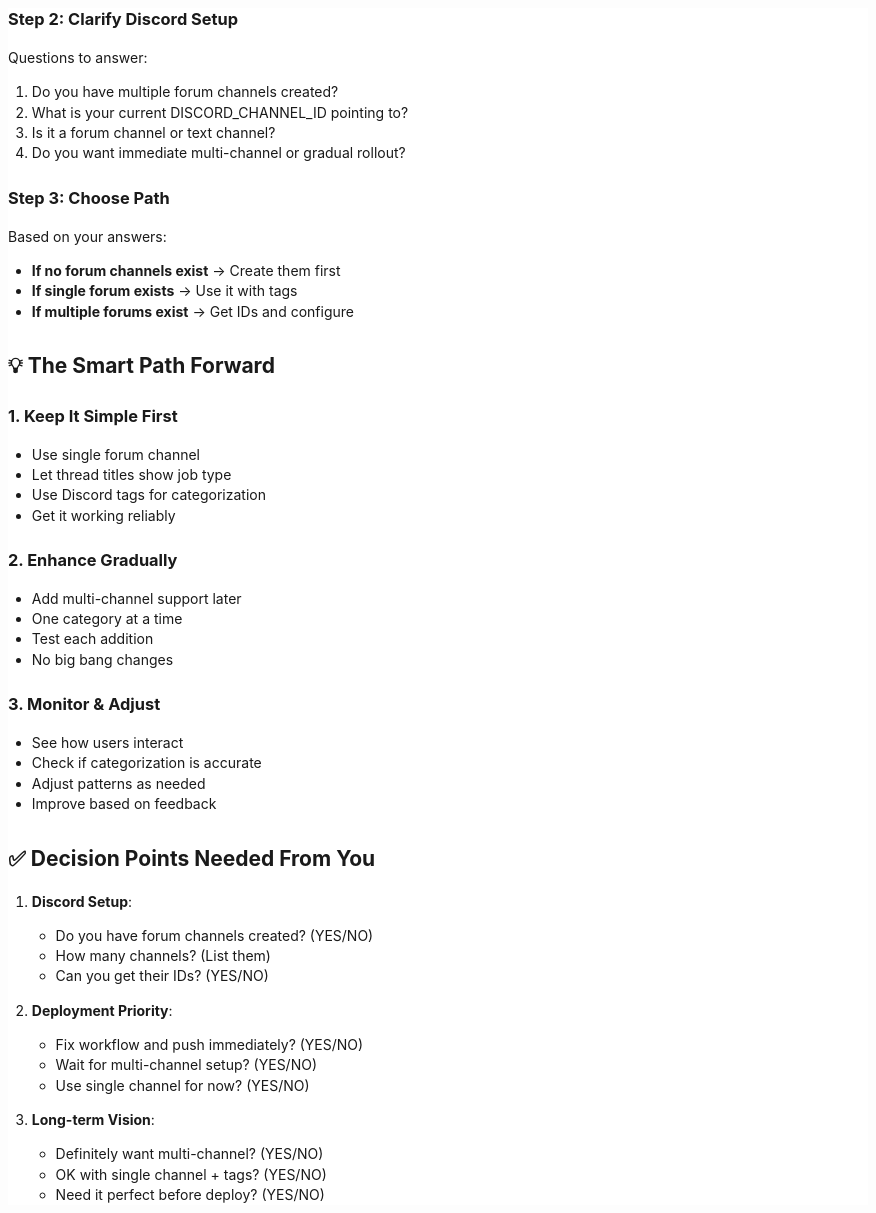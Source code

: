 ### Step 2: Clarify Discord Setup
Questions to answer:
1. Do you have multiple forum channels created?
2. What is your current DISCORD_CHANNEL_ID pointing to?
3. Is it a forum channel or text channel?
4. Do you want immediate multi-channel or gradual rollout?

### Step 3: Choose Path
Based on your answers:
- **If no forum channels exist** → Create them first
- **If single forum exists** → Use it with tags
- **If multiple forums exist** → Get IDs and configure

## 💡 The Smart Path Forward

### 1. Keep It Simple First
- Use single forum channel
- Let thread titles show job type
- Use Discord tags for categorization
- Get it working reliably

### 2. Enhance Gradually
- Add multi-channel support later
- One category at a time
- Test each addition
- No big bang changes

### 3. Monitor & Adjust
- See how users interact
- Check if categorization is accurate
- Adjust patterns as needed
- Improve based on feedback

## ✅ Decision Points Needed From You

1. **Discord Setup**:
   - Do you have forum channels created? (YES/NO)
   - How many channels? (List them)
   - Can you get their IDs? (YES/NO)

2. **Deployment Priority**:
   - Fix workflow and push immediately? (YES/NO)
   - Wait for multi-channel setup? (YES/NO)
   - Use single channel for now? (YES/NO)

3. **Long-term Vision**:
   - Definitely want multi-channel? (YES/NO)
   - OK with single channel + tags? (YES/NO)
   - Need it perfect before deploy? (YES/NO)
